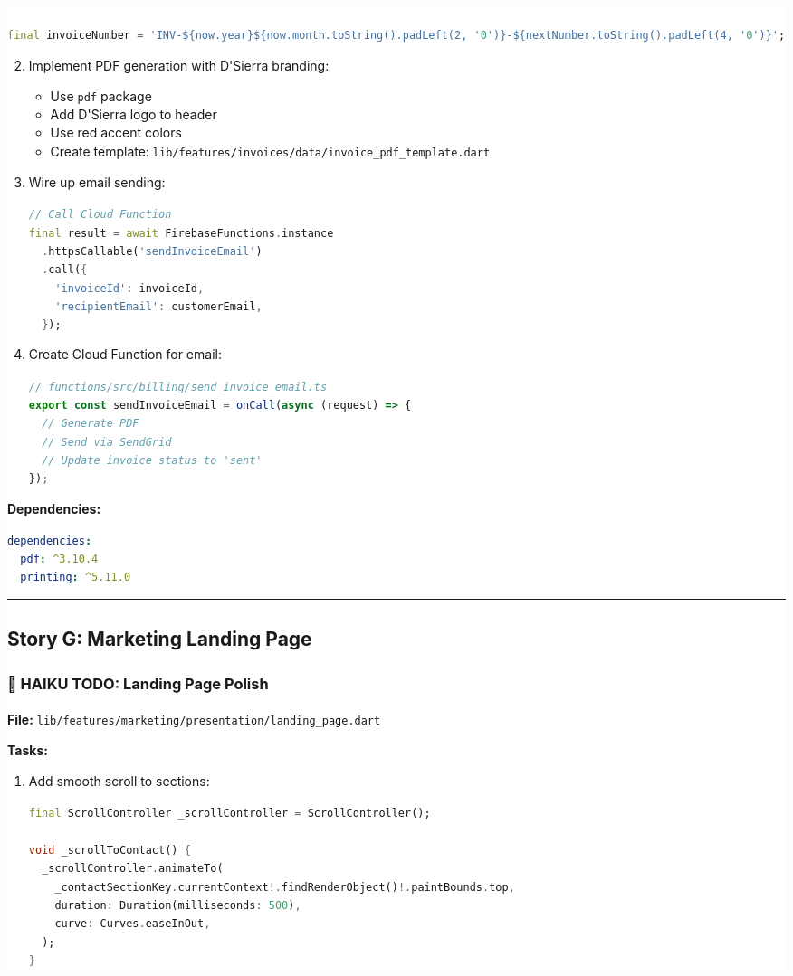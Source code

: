    ```dart
   
   final invoiceNumber = 'INV-${now.year}${now.month.toString().padLeft(2, '0')}-${nextNumber.toString().padLeft(4, '0')}';
   ```

2. Implement PDF generation with D'Sierra branding:
   - Use `pdf` package
   - Add D'Sierra logo to header
   - Use red accent colors
   - Create template: `lib/features/invoices/data/invoice_pdf_template.dart`

3. Wire up email sending:
   ```dart
   // Call Cloud Function
   final result = await FirebaseFunctions.instance
     .httpsCallable('sendInvoiceEmail')
     .call({
       'invoiceId': invoiceId,
       'recipientEmail': customerEmail,
     });
   ```

4. Create Cloud Function for email:
   ```typescript
   // functions/src/billing/send_invoice_email.ts
   export const sendInvoiceEmail = onCall(async (request) => {
     // Generate PDF
     // Send via SendGrid
     // Update invoice status to 'sent'
   });
   ```

**Dependencies:**
```yaml
dependencies:
  pdf: ^3.10.4
  printing: ^5.11.0
```

---

## Story G: Marketing Landing Page

### 📝 HAIKU TODO: Landing Page Polish

**File:** `lib/features/marketing/presentation/landing_page.dart`

**Tasks:**
1. Add smooth scroll to sections:
   ```dart
   final ScrollController _scrollController = ScrollController();
   
   void _scrollToContact() {
     _scrollController.animateTo(
       _contactSectionKey.currentContext!.findRenderObject()!.paintBounds.top,
       duration: Duration(milliseconds: 500),
       curve: Curves.easeInOut,
     );
   }
   ```
